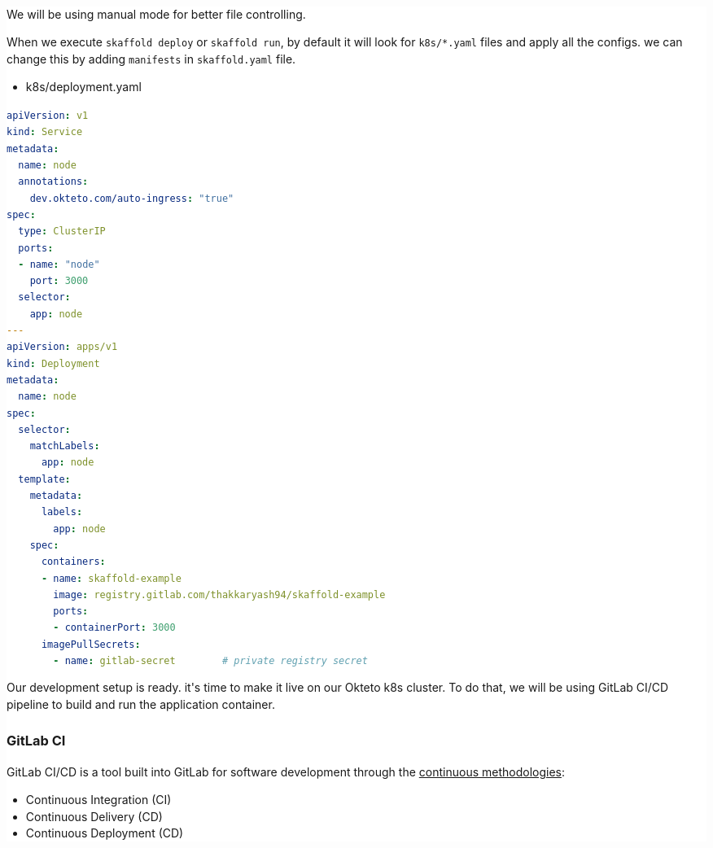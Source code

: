 We will be using manual mode for better file controlling.

When we execute `skaffold deploy` or `skaffold run`, by default it will look for `k8s/*.yaml` files and apply all the configs. we can change this by adding `manifests` in `skaffold.yaml` file.

* k8s/deployment.yaml

```yaml
apiVersion: v1
kind: Service
metadata:
  name: node
  annotations:
    dev.okteto.com/auto-ingress: "true"
spec:
  type: ClusterIP
  ports:
  - name: "node"
    port: 3000
  selector:
    app: node
---
apiVersion: apps/v1
kind: Deployment
metadata:
  name: node
spec:
  selector:
    matchLabels:
      app: node
  template:
    metadata:
      labels:
        app: node
    spec:
      containers:
      - name: skaffold-example
        image: registry.gitlab.com/thakkaryash94/skaffold-example
        ports:
        - containerPort: 3000
      imagePullSecrets:
        - name: gitlab-secret        # private registry secret
```

Our development setup is ready. it's time to make it live on our Okteto k8s cluster. To do that, we will be using GitLab CI/CD pipeline to build and run the application container.

### GitLab CI
GitLab CI/CD is a tool built into GitLab for software development through the  [continuous methodologies](https://docs.gitlab.com/ce/ci/introduction/index.html#introduction-to-cicd-methodologies):

-   Continuous Integration (CI)
-   Continuous Delivery (CD)
-   Continuous Deployment (CD)
